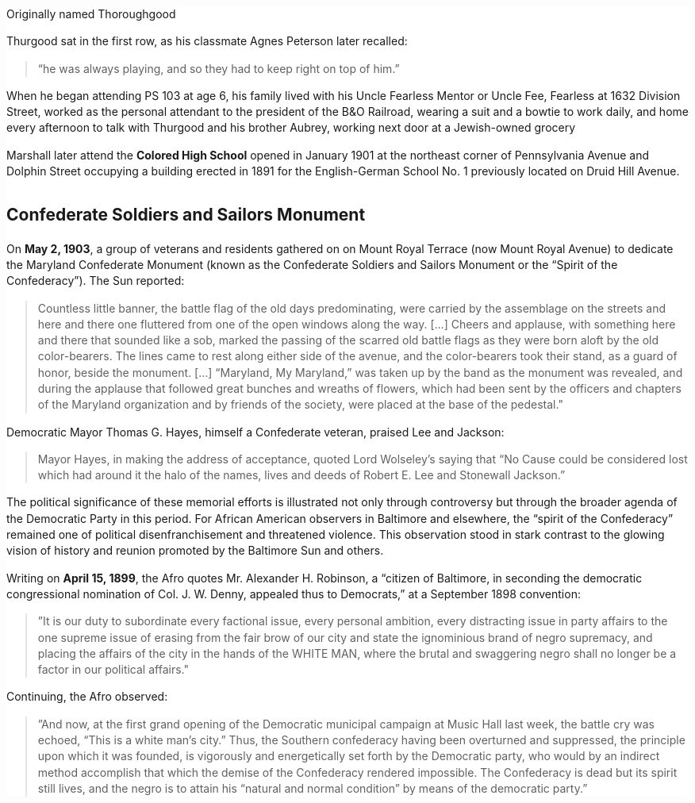 Originally named Thoroughgood

Thurgood sat in the first row, as his classmate Agnes Peterson later recalled:

> “he was always playing, and so they had to keep right on top of him.”

When he began attending PS 103 at age 6, his family lived with his Uncle Fearless Mentor or Uncle Fee, Fearless at 1632 Division Street, worked as the personal attendant to the president of the B&O Railroad, wearing a suit and a bowtie to work daily, and home every afternoon to talk with Thurgood and his brother Aubrey, working next door at a Jewish-owned grocery

Marshall later attend the **Colored High School** opened in January 1901 at the northeast corner of Pennsylvania Avenue and Dolphin Street occupying a building erected in 1891 for the English-German School No. 1 previously located on Druid Hill Avenue.

## Confederate Soldiers and Sailors Monument

On **May 2, 1903**, a group of veterans and residents gathered on on Mount Royal Terrace (now Mount Royal Avenue) to dedicate the Maryland Confederate Monument (known as the Confederate Soldiers and Sailors Monument or the “Spirit of the Confederacy”). The Sun reported:

>Countless little banner, the battle flag of the old days predominating, were carried by the assemblage on the streets and here and there one fluttered from one of the open windows along the way. […] Cheers and applause, with something here and there that sounded like a sob, marked the passing of the scarred old battle flags as they were born aloft by the old color-bearers. The lines came to rest along either side of the avenue, and the color-bearers took their stand, as a guard of honor, beside the monument. […] “Maryland, My Maryland,” was taken up by the band as the monument was revealed, and during the applause that followed great bunches and wreaths of flowers, which had been sent by the officers and chapters of the Maryland organization and by friends of the society, were placed at the base of the pedestal."

Democratic Mayor Thomas G. Hayes, himself a Confederate veteran, praised Lee and Jackson:

>Mayor Hayes, in making the address of acceptance, quoted Lord Wolseley’s saying that “No Cause could be considered lost which had around it the halo of the names, lives and deeds of Robert E. Lee and Stonewall Jackson.”

The political significance of these memorial efforts is illustrated not only through controversy but through the broader agenda of the Democratic Party in this period. For African American observers in Baltimore and elsewhere, the “spirit of the Confederacy” remained one of political disenfranchisement and threatened violence. This observation stood in stark contrast to the glowing vision of history and reunion promoted by the Baltimore Sun and others.

Writing on **April 15, 1899**, the Afro quotes Mr. Alexander H. Robinson, a “citizen of Baltimore, in seconding the democratic congressional nomination of Col. J. W. Denny, appealed thus to Democrats,” at a September 1898 convention:

>”It is our duty to subordinate every factional issue, every personal ambition, every distracting issue in party affairs to the one supreme issue of erasing from the fair brow of our city and state the ignominious brand of negro supremacy, and placing the affairs of the city in the hands of the WHITE MAN, where the brutal and swaggering negro shall no longer be a factor in our political affairs."

Continuing, the Afro observed:

>”And now, at the first grand opening of the Democratic municipal campaign at Music Hall last week, the battle cry was echoed, “This is a white man’s city.” Thus, the Southern confederacy having been overturned and suppressed, the principle upon which it was founded, is vigorously and energetically set forth by the Democratic party, who would by an indirect method accomplish that which the demise of the Confederacy rendered impossible. The Confederacy is dead but its spirit still lives, and the negro is to attain his “natural and normal condition” by means of the democratic party.”
